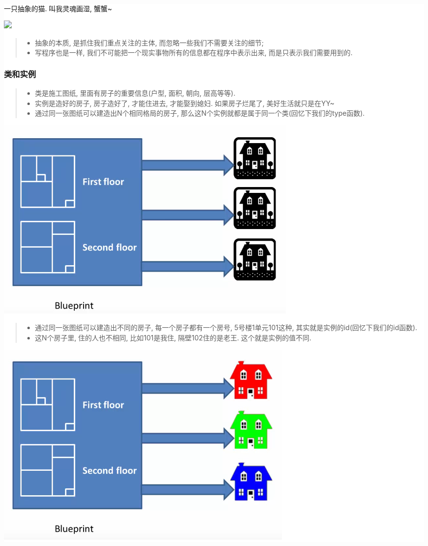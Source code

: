 一只抽象的猫. 叫我灵魂画湿, 蟹蟹~

![](../image/猫2.png)

>* 抽象的本质, 是抓住我们重点关注的主体, 而忽略一些我们不需要关注的细节; 
>* 写程序也是一样, 我们不可能把一个现实事物所有的信息都在程序中表示出来, 而是只表示我们需要用到的.

### 类和实例
>* 类是施工图纸, 里面有房子的重要信息(户型, 面积, 朝向, 层高等等). 
>* 实例是造好的房子, 房子造好了, 才能住进去, 才能娶到媳妇. 如果房子烂尾了, 美好生活就只是在YY~ 
>* 通过同一张图纸可以建造出N个相同格局的房子, 那么这N个实例就都是属于同一个类(回忆下我们的type函数).

![](../image/类和对象1.png)

>* 通过同一张图纸可以建造出不同的房子, 每一个房子都有一个房号, 5号楼1单元101这种, 其实就是实例的id(回忆下我们的id函数).
>* 这N个房子里, 住的人也不相同, 比如101是我住, 隔壁102住的是老王. 这个就是实例的值不同.

![](../image/类和对象2.png)
